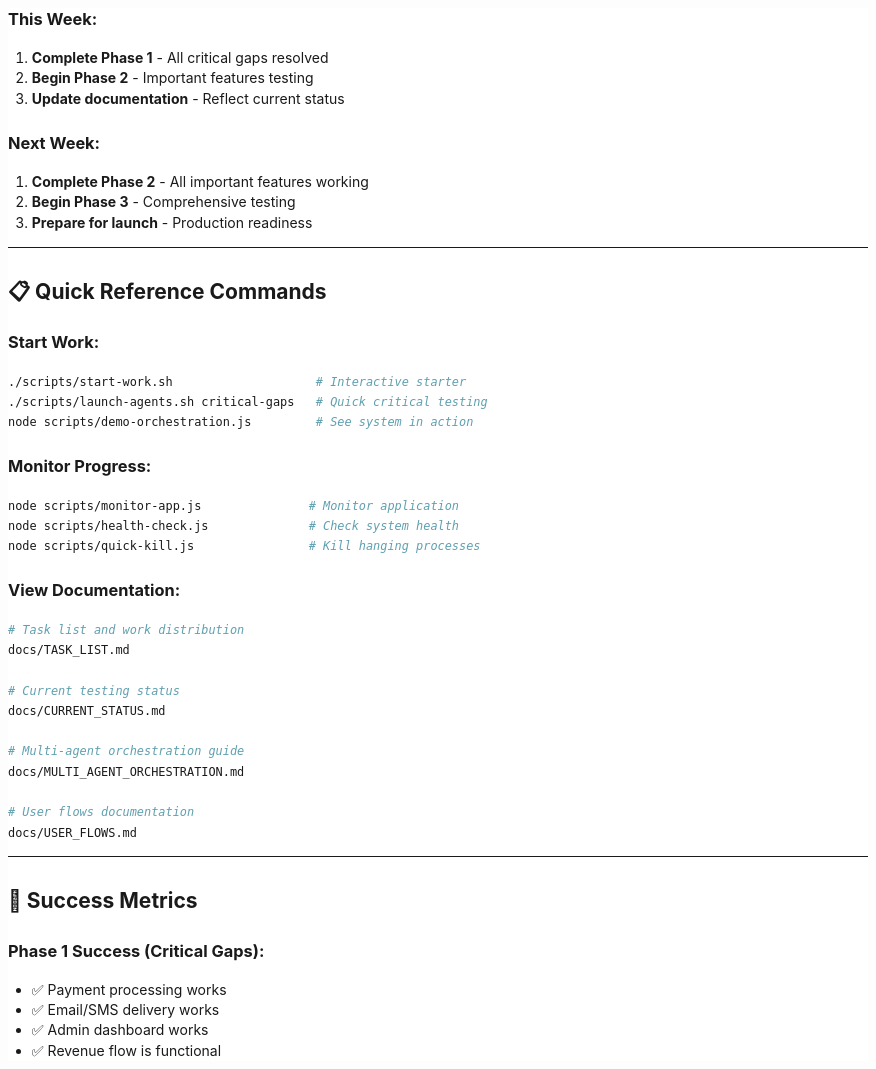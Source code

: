 ### **This Week:**
1. **Complete Phase 1** - All critical gaps resolved
2. **Begin Phase 2** - Important features testing
3. **Update documentation** - Reflect current status

### **Next Week:**
1. **Complete Phase 2** - All important features working
2. **Begin Phase 3** - Comprehensive testing
3. **Prepare for launch** - Production readiness

---

## 📋 **Quick Reference Commands**

### **Start Work:**
```bash
./scripts/start-work.sh                    # Interactive starter
./scripts/launch-agents.sh critical-gaps   # Quick critical testing
node scripts/demo-orchestration.js         # See system in action
```

### **Monitor Progress:**
```bash
node scripts/monitor-app.js               # Monitor application
node scripts/health-check.js              # Check system health
node scripts/quick-kill.js                # Kill hanging processes
```

### **View Documentation:**
```bash
# Task list and work distribution
docs/TASK_LIST.md

# Current testing status
docs/CURRENT_STATUS.md

# Multi-agent orchestration guide
docs/MULTI_AGENT_ORCHESTRATION.md

# User flows documentation
docs/USER_FLOWS.md
```

---

## 🎯 **Success Metrics**

### **Phase 1 Success (Critical Gaps):**
- ✅ Payment processing works
- ✅ Email/SMS delivery works
- ✅ Admin dashboard works
- ✅ Revenue flow is functional

